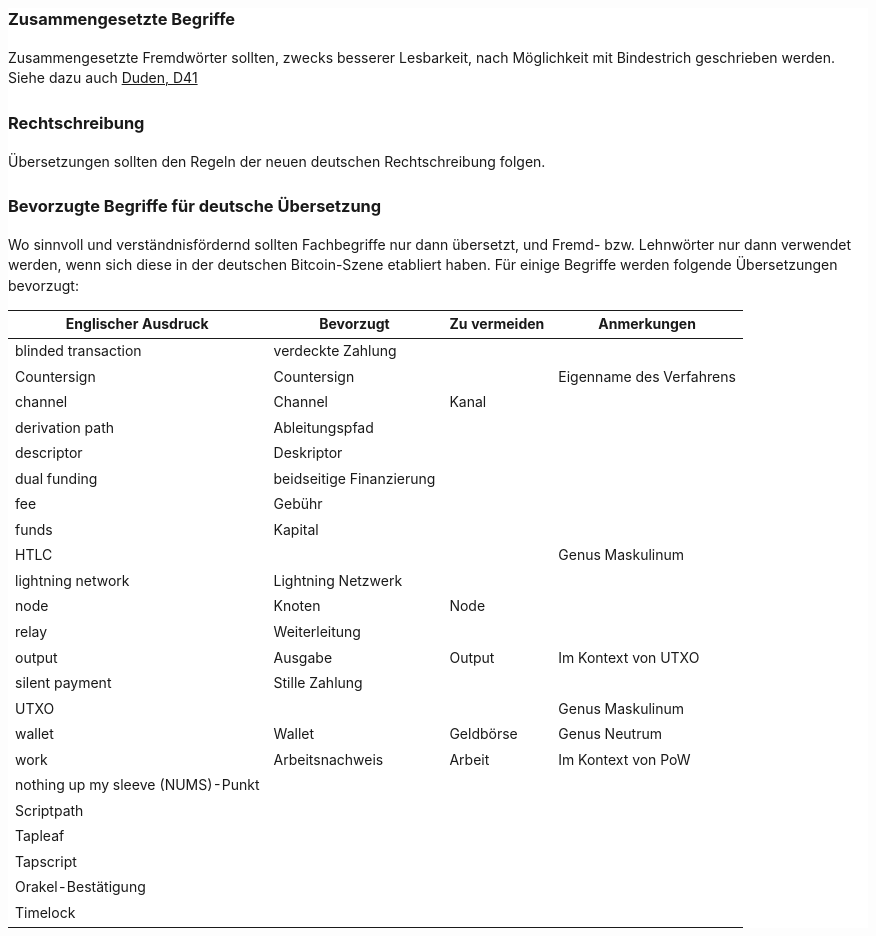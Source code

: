 ### Zusammengesetzte Begriffe
Zusammengesetzte Fremdwörter sollten, zwecks besserer Lesbarkeit, nach
Möglichkeit mit Bindestrich geschrieben werden. Siehe dazu auch [Duden, D41](https://www.duden.de/sprachwissen/rechtschreibregeln/fremdwoerter#D41)

### Rechtschreibung

Übersetzungen sollten den Regeln der neuen deutschen Rechtschreibung folgen.

### Bevorzugte Begriffe für deutsche Übersetzung

Wo sinnvoll und verständnisfördernd sollten Fachbegriffe nur dann übersetzt,
und Fremd- bzw. Lehnwörter nur dann verwendet werden, wenn sich diese in der
deutschen Bitcoin-Szene etabliert haben. Für einige Begriffe werden folgende
Übersetzungen bevorzugt:

| Englischer Ausdruck               | Bevorzugt                     | Zu vermeiden         | Anmerkungen                               |
|-----------------------------------|-------------------------------|----------------------|-------------------------------------------|
| blinded transaction               | verdeckte Zahlung             |                      |                                           |
| Countersign                       | Countersign                   |                      | Eigenname des Verfahrens                  |
| channel                           | Channel                       | Kanal                |                                           |
| derivation path                   | Ableitungspfad                |                      |                                           |
| descriptor                        | Deskriptor                    |                      |                                           |
| dual funding                      | beidseitige Finanzierung      |                      |                                           |
| fee                               | Gebühr                        |                      |                                           |
| funds                             | Kapital                       |                      |                                           |
| HTLC                              |                               |                      | Genus Maskulinum                          |
| lightning network                 | Lightning Netzwerk            |                      |                                           |
| node                              | Knoten                        | Node                 |                                           |
| relay                             | Weiterleitung                 |                      |                                           |
| output                            | Ausgabe                       | Output               | Im Kontext von UTXO                       |
| silent payment                    | Stille Zahlung                |                      |                                           |
| UTXO                              |                               |                      | Genus Maskulinum                          |
| wallet                            | Wallet                        | Geldbörse            | Genus Neutrum                             |
| work                              | Arbeitsnachweis               | Arbeit               | Im Kontext von PoW                        |
| nothing up my sleeve (NUMS)-Punkt |                               |                      |                                           |
| Scriptpath                        |                               |                      |                                           |
| Tapleaf                           |                               |                      |                                           |
| Tapscript                         |                               |                      |                                           |
| Orakel-Bestätigung                |                               |                      |                                           |
| Timelock                          |                               |                      |                                           |
